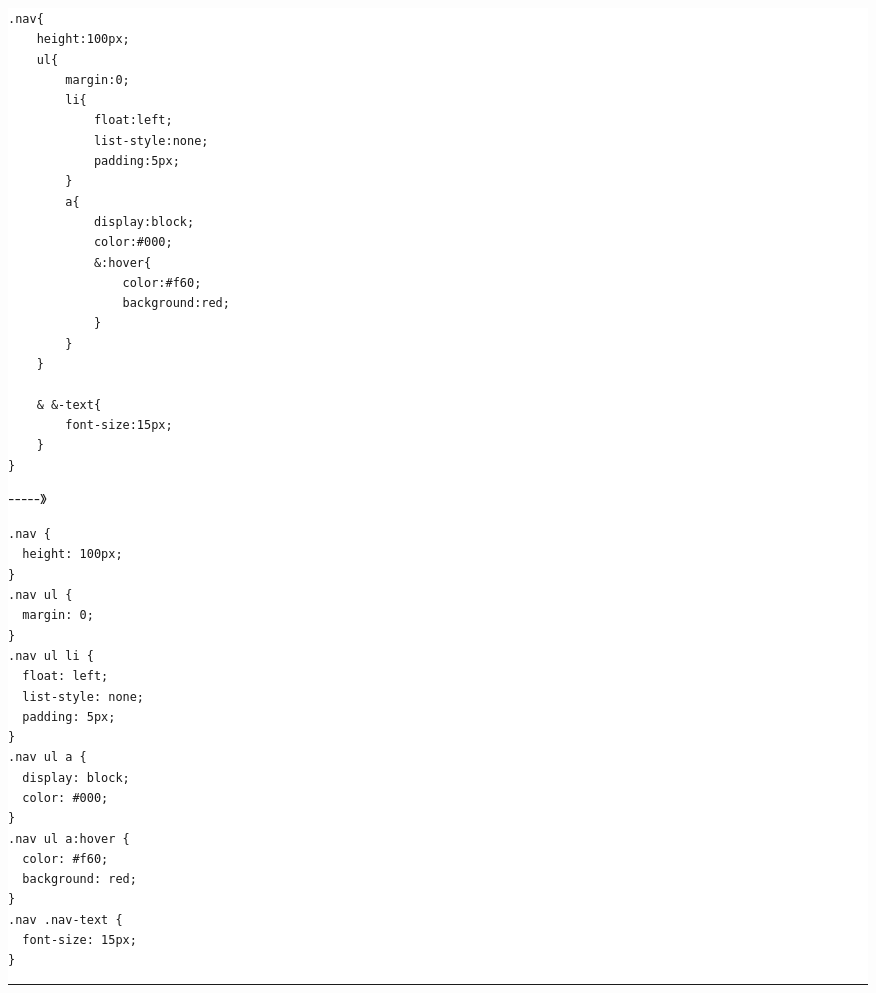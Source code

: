 ```
.nav{
    height:100px;
    ul{
    	margin:0;
    	li{
    		float:left;
    		list-style:none;
    		padding:5px;
    	}
    	a{
    		display:block;
    		color:#000;
    		&:hover{
    			color:#f60;
    			background:red;
    		}
    	}
    }

    & &-text{
    	font-size:15px;
    }
}
```

-----》


```
.nav {
  height: 100px;
}
.nav ul {
  margin: 0;
}
.nav ul li {
  float: left;
  list-style: none;
  padding: 5px;
}
.nav ul a {
  display: block;
  color: #000;
}
.nav ul a:hover {
  color: #f60;
  background: red;
}
.nav .nav-text {
  font-size: 15px;
}
```
---
